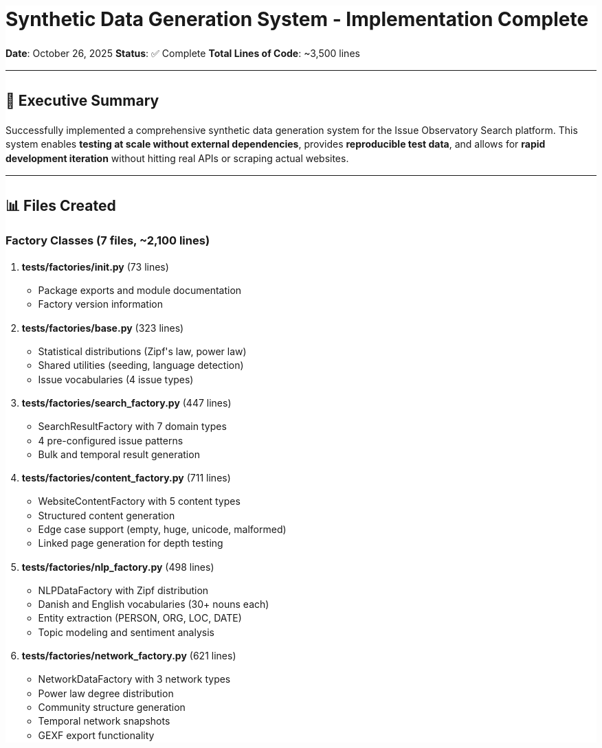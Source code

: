 # Synthetic Data Generation System - Implementation Complete

**Date**: October 26, 2025
**Status**: ✅ Complete
**Total Lines of Code**: ~3,500 lines

---

## 🎉 Executive Summary

Successfully implemented a comprehensive synthetic data generation system for the Issue Observatory Search platform. This system enables **testing at scale without external dependencies**, provides **reproducible test data**, and allows for **rapid development iteration** without hitting real APIs or scraping actual websites.

---

## 📊 Files Created

### Factory Classes (7 files, ~2,100 lines)

1. **tests/factories/__init__.py** (73 lines)
   - Package exports and module documentation
   - Factory version information

2. **tests/factories/base.py** (323 lines)
   - Statistical distributions (Zipf's law, power law)
   - Shared utilities (seeding, language detection)
   - Issue vocabularies (4 issue types)

3. **tests/factories/search_factory.py** (447 lines)
   - SearchResultFactory with 7 domain types
   - 4 pre-configured issue patterns
   - Bulk and temporal result generation

4. **tests/factories/content_factory.py** (711 lines)
   - WebsiteContentFactory with 5 content types
   - Structured content generation
   - Edge case support (empty, huge, unicode, malformed)
   - Linked page generation for depth testing

5. **tests/factories/nlp_factory.py** (498 lines)
   - NLPDataFactory with Zipf distribution
   - Danish and English vocabularies (30+ nouns each)
   - Entity extraction (PERSON, ORG, LOC, DATE)
   - Topic modeling and sentiment analysis

6. **tests/factories/network_factory.py** (621 lines)
   - NetworkDataFactory with 3 network types
   - Power law degree distribution
   - Community structure generation
   - Temporal network snapshots
   - GEXF export functionality

